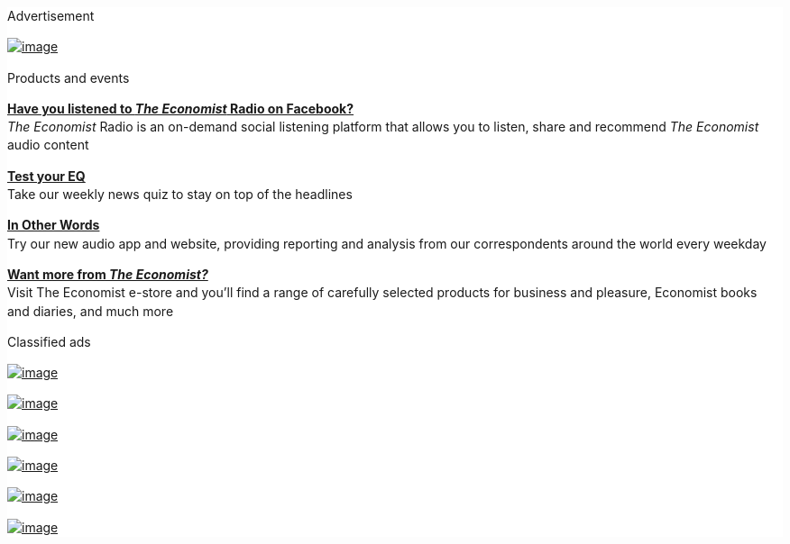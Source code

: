 Advertisement

[![image](//pubads.g.doubleclick.net/gampad/ad?iu=/5605/teg.lasn/kjdu/a&t=subs%3Dn%26wsub%3Dn%26sdn%3Dn%26!c%3D21613279%26pos%3Dmpu_bottom&sz=300x250|50x50|300x600&tile=9&c=843958739)](//pubads.g.doubleclick.net/gampad/jump?iu=/5605/teg.lasn/kjdu/a&t=subs%3Dn%26wsub%3Dn%26sdn%3Dn%26!c%3D21613279%26pos%3Dmpu_bottom&sz=300x250|50x50|300x600&tile=9&c=843958739)

Products and events

**[Have you listened to *The Economist* Radio on
Facebook?](https://www.facebook.com/TheEconomist/app_223894367716742)**\
 *The Economist* Radio is an on-demand social listening platform that
allows you to listen, share and recommend *The Economist* audio content

**[Test your EQ](/economist-quiz)**\
 Take our weekly news quiz to stay on top of the headlines

**[In Other Words](http://inotherwords.economist.com/)**\
 Try our new audio app and website, providing reporting and analysis
from our correspondents around the world every weekday

**[Want more from *The Economist?*](http://econ.st/R7pQMy)**\
 Visit The Economist e-store and you’ll find a range of carefully
selected products for business and pleasure, Economist books and
diaries, and much more

Classified ads

[![image](//pubads.g.doubleclick.net/gampad/ad?iu=/5605/teg.lasn/kjdu/a&t=subs%3Dn%26wsub%3Dn%26sdn%3Dn%26!c%3D21613279%26pos%3Dbutton1&sz=125x125&c=843958739)](//pubads.g.doubleclick.net/gampad/jump?iu=/5605/teg.lasn/kjdu/a&t=subs%3Dn%26wsub%3Dn%26sdn%3Dn%26!c%3D21613279%26pos%3Dbutton1&sz=125x125&c=843958739)

[![image](//pubads.g.doubleclick.net/gampad/ad?iu=/5605/teg.lasn/kjdu/a&t=subs%3Dn%26wsub%3Dn%26sdn%3Dn%26!c%3D21613279%26pos%3Dbutton2&sz=125x125&c=843958739)](//pubads.g.doubleclick.net/gampad/jump?iu=/5605/teg.lasn/kjdu/a&t=subs%3Dn%26wsub%3Dn%26sdn%3Dn%26!c%3D21613279%26pos%3Dbutton2&sz=125x125&c=843958739)

[![image](//pubads.g.doubleclick.net/gampad/ad?iu=/5605/teg.lasn/kjdu/a&t=subs%3Dn%26wsub%3Dn%26sdn%3Dn%26!c%3D21613279%26pos%3Dbutton3&sz=125x125&c=843958739)](//pubads.g.doubleclick.net/gampad/jump?iu=/5605/teg.lasn/kjdu/a&t=subs%3Dn%26wsub%3Dn%26sdn%3Dn%26!c%3D21613279%26pos%3Dbutton3&sz=125x125&c=843958739)

[![image](//pubads.g.doubleclick.net/gampad/ad?iu=/5605/teg.lasn/kjdu/a&t=subs%3Dn%26wsub%3Dn%26sdn%3Dn%26!c%3D21613279%26pos%3Dbutton4&sz=125x125&c=843958739)](//pubads.g.doubleclick.net/gampad/jump?iu=/5605/teg.lasn/kjdu/a&t=subs%3Dn%26wsub%3Dn%26sdn%3Dn%26!c%3D21613279%26pos%3Dbutton4&sz=125x125&c=843958739)

[![image](//pubads.g.doubleclick.net/gampad/ad?iu=/5605/teg.lasn/kjdu/a&t=subs%3Dn%26wsub%3Dn%26sdn%3Dn%26!c%3D21613279%26pos%3Dbutton5&sz=125x125&c=843958739)](//pubads.g.doubleclick.net/gampad/jump?iu=/5605/teg.lasn/kjdu/a&t=subs%3Dn%26wsub%3Dn%26sdn%3Dn%26!c%3D21613279%26pos%3Dbutton5&sz=125x125&c=843958739)

[![image](//pubads.g.doubleclick.net/gampad/ad?iu=/5605/teg.lasn/kjdu/a&t=subs%3Dn%26wsub%3Dn%26sdn%3Dn%26!c%3D21613279%26pos%3Dbutton6&sz=125x125&c=843958739)](//pubads.g.doubleclick.net/gampad/jump?iu=/5605/teg.lasn/kjdu/a&t=subs%3Dn%26wsub%3Dn%26sdn%3Dn%26!c%3D21613279%26pos%3Dbutton6&sz=125x125&c=843958739)
